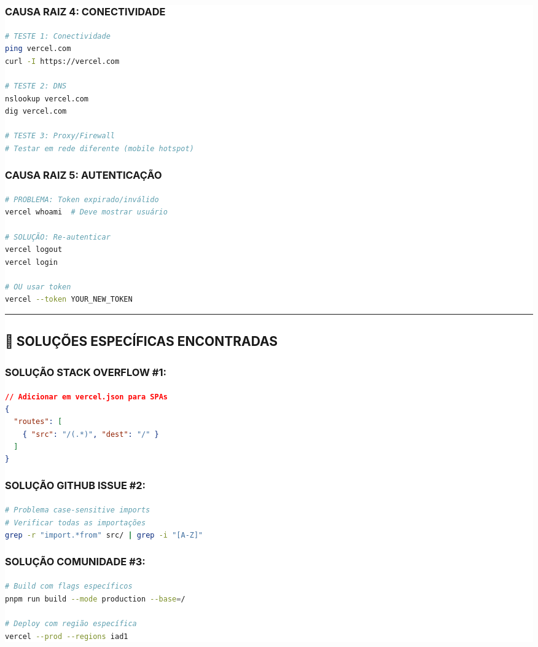 ### **CAUSA RAIZ 4: CONECTIVIDADE**
```bash
# TESTE 1: Conectividade
ping vercel.com
curl -I https://vercel.com

# TESTE 2: DNS
nslookup vercel.com
dig vercel.com

# TESTE 3: Proxy/Firewall
# Testar em rede diferente (mobile hotspot)
```

### **CAUSA RAIZ 5: AUTENTICAÇÃO**
```bash
# PROBLEMA: Token expirado/inválido
vercel whoami  # Deve mostrar usuário

# SOLUÇÃO: Re-autenticar
vercel logout
vercel login

# OU usar token
vercel --token YOUR_NEW_TOKEN
```

---

## 🔧 SOLUÇÕES ESPECÍFICAS ENCONTRADAS

### **SOLUÇÃO STACK OVERFLOW #1:**
```json
// Adicionar em vercel.json para SPAs
{
  "routes": [
    { "src": "/(.*)", "dest": "/" }
  ]
}
```

### **SOLUÇÃO GITHUB ISSUE #2:**
```bash
# Problema case-sensitive imports
# Verificar todas as importações
grep -r "import.*from" src/ | grep -i "[A-Z]"
```

### **SOLUÇÃO COMUNIDADE #3:**
```bash
# Build com flags específicos
pnpm run build --mode production --base=/

# Deploy com região específica
vercel --prod --regions iad1
```
